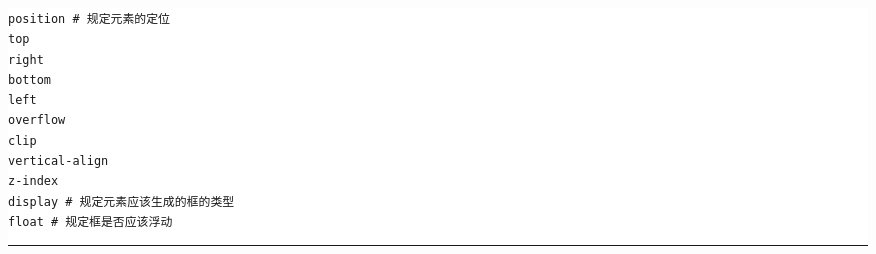     position # 规定元素的定位
    top
    right
    bottom
    left
    overflow
    clip
    vertical-align
    z-index
    display # 规定元素应该生成的框的类型
    float # 规定框是否应该浮动

***


